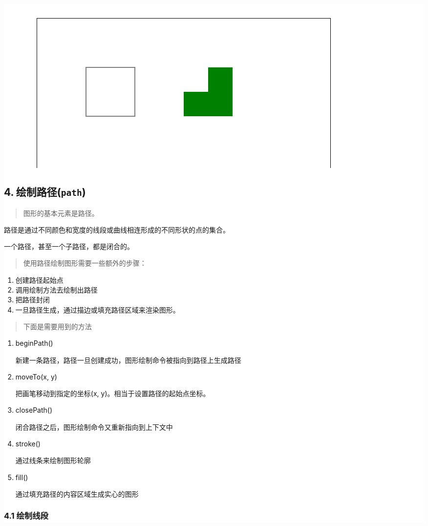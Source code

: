 ![](../../../../img/canvas基础/10-29-08.png)

## 4. 绘制路径(`path`)

> 图形的基本元素是路径。

路径是通过不同颜色和宽度的线段或曲线相连形成的不同形状的点的集合。

一个路径，甚至一个子路径，都是闭合的。

> 使用路径绘制图形需要一些额外的步骤：

1. 创建路径起始点
2. 调用绘制方法去绘制出路径
3. 把路径封闭
4. 一旦路径生成，通过描边或填充路径区域来渲染图形。

> 下面是需要用到的方法

1. beginPath()

   新建一条路径，路径一旦创建成功，图形绘制命令被指向到路径上生成路径

2. moveTo(x, y)

   把画笔移动到指定的坐标(x, y)。相当于设置路径的起始点坐标。

3. closePath()

   闭合路径之后，图形绘制命令又重新指向到上下文中

4. stroke()

   通过线条来绘制图形轮廓

5. fill()

   通过填充路径的内容区域生成实心的图形

### 4.1 绘制线段
